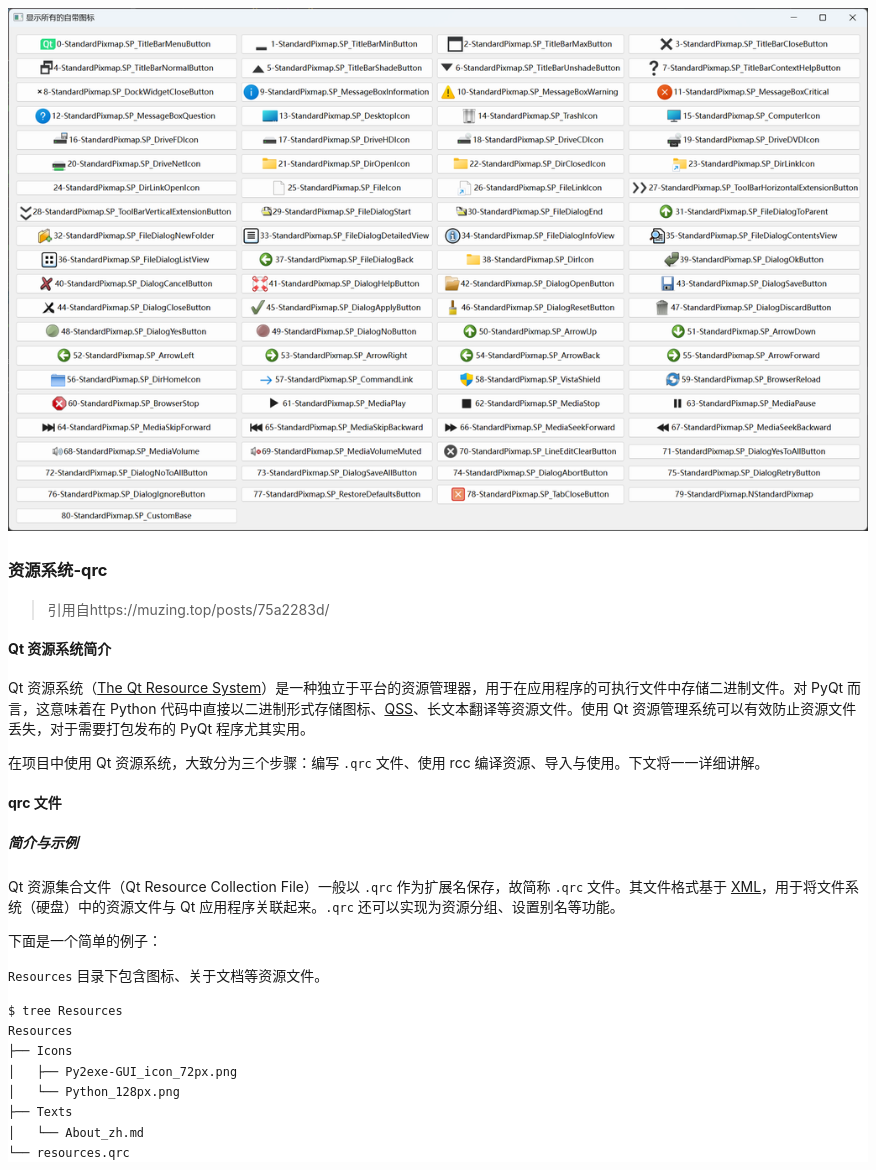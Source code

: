 ![image-20231206161931377](./img/image-20231206161931377.png)

###  资源系统-qrc

> 引用自https://muzing.top/posts/75a2283d/

#### Qt 资源系统简介

Qt 资源系统（[The Qt Resource System](https://doc.qt.io/qt-6/resources.html)）是一种独立于平台的资源管理器，用于在应用程序的可执行文件中存储二进制文件。对 PyQt 而言，这意味着在 Python 代码中直接以二进制形式存储图标、[QSS](https://muzing.top/posts/28a1d80f/)、长文本翻译等资源文件。使用 Qt 资源管理系统可以有效防止资源文件丢失，对于需要打包发布的 PyQt 程序尤其实用。

在项目中使用 Qt 资源系统，大致分为三个步骤：编写 `.qrc` 文件、使用 rcc 编译资源、导入与使用。下文将一一详细讲解。

#### qrc 文件

##### 简介与示例

Qt 资源集合文件（Qt Resource Collection File）一般以 `.qrc` 作为扩展名保存，故简称 `.qrc` 文件。其文件格式基于 [XML](https://www.wikiwand.com/en/XML)，用于将文件系统（硬盘）中的资源文件与 Qt 应用程序关联起来。`.qrc` 还可以实现为资源分组、设置别名等功能。

下面是一个简单的例子：

`Resources` 目录下包含图标、关于文档等资源文件。

```SHELL
$ tree Resources
Resources
├── Icons
│   ├── Py2exe-GUI_icon_72px.png
│   └── Python_128px.png
├── Texts
│   └── About_zh.md
└── resources.qrc
```
